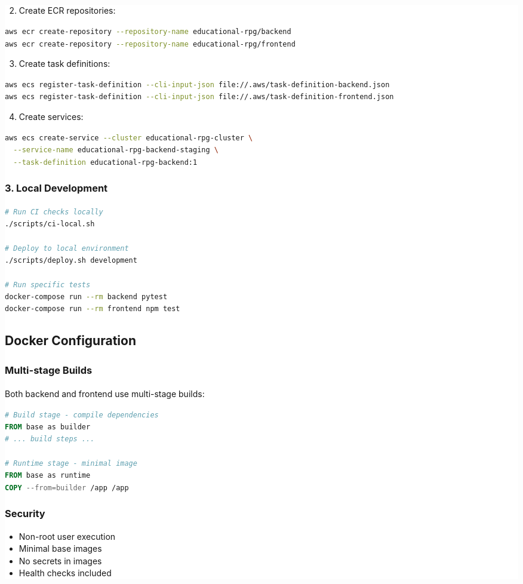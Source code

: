 2. Create ECR repositories:
```bash
aws ecr create-repository --repository-name educational-rpg/backend
aws ecr create-repository --repository-name educational-rpg/frontend
```

3. Create task definitions:
```bash
aws ecs register-task-definition --cli-input-json file://.aws/task-definition-backend.json
aws ecs register-task-definition --cli-input-json file://.aws/task-definition-frontend.json
```

4. Create services:
```bash
aws ecs create-service --cluster educational-rpg-cluster \
  --service-name educational-rpg-backend-staging \
  --task-definition educational-rpg-backend:1
```

### 3. Local Development

```bash
# Run CI checks locally
./scripts/ci-local.sh

# Deploy to local environment
./scripts/deploy.sh development

# Run specific tests
docker-compose run --rm backend pytest
docker-compose run --rm frontend npm test
```

## Docker Configuration

### Multi-stage Builds

Both backend and frontend use multi-stage builds:

```dockerfile
# Build stage - compile dependencies
FROM base as builder
# ... build steps ...

# Runtime stage - minimal image
FROM base as runtime
COPY --from=builder /app /app
```

### Security

- Non-root user execution
- Minimal base images
- No secrets in images
- Health checks included
